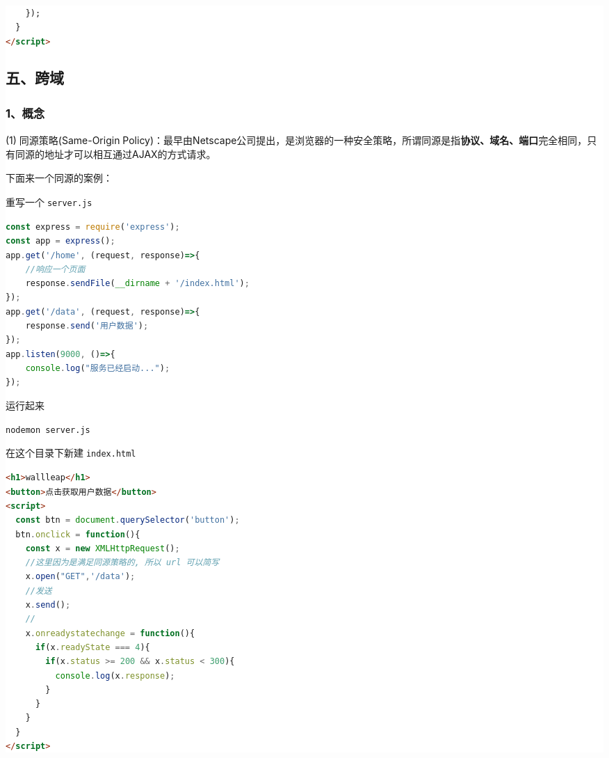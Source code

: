 ```html
    });
  }
</script>
```

## 五、跨域

### 1、概念

(1) 同源策略(Same-Origin Policy)：最早由Netscape公司提出，是浏览器的一种安全策略，所谓同源是指**协议、域名、端口**完全相同，只有同源的地址才可以相互通过AJAX的方式请求。

下面来一个同源的案例：

重写一个 `server.js`

```javascript
const express = require('express');
const app = express();
app.get('/home', (request, response)=>{
    //响应一个页面
    response.sendFile(__dirname + '/index.html');
});
app.get('/data', (request, response)=>{
    response.send('用户数据');
});
app.listen(9000, ()=>{
    console.log("服务已经启动...");
});
```

运行起来

```ybsz
nodemon server.js
```

在这个目录下新建 `index.html`

```html
<h1>wallleap</h1>
<button>点击获取用户数据</button>
<script>
  const btn = document.querySelector('button');
  btn.onclick = function(){
    const x = new XMLHttpRequest();
    //这里因为是满足同源策略的, 所以 url 可以简写
    x.open("GET",'/data');
    //发送
    x.send();
    //
    x.onreadystatechange = function(){
      if(x.readyState === 4){
        if(x.status >= 200 && x.status < 300){
          console.log(x.response);
        }
      }
    }
  }
</script>
```
